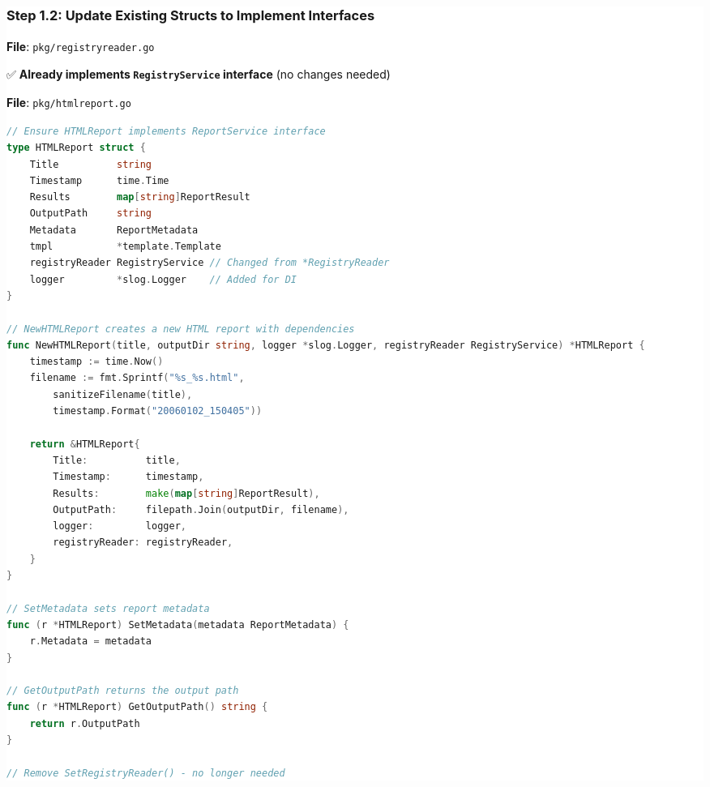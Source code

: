 
### Step 1.2: Update Existing Structs to Implement Interfaces

**File**: `pkg/registryreader.go`

✅ **Already implements `RegistryService` interface** (no changes needed)

**File**: `pkg/htmlreport.go`

```go
// Ensure HTMLReport implements ReportService interface
type HTMLReport struct {
	Title          string
	Timestamp      time.Time
	Results        map[string]ReportResult
	OutputPath     string
	Metadata       ReportMetadata
	tmpl           *template.Template
	registryReader RegistryService // Changed from *RegistryReader
	logger         *slog.Logger    // Added for DI
}

// NewHTMLReport creates a new HTML report with dependencies
func NewHTMLReport(title, outputDir string, logger *slog.Logger, registryReader RegistryService) *HTMLReport {
	timestamp := time.Now()
	filename := fmt.Sprintf("%s_%s.html",
		sanitizeFilename(title),
		timestamp.Format("20060102_150405"))

	return &HTMLReport{
		Title:          title,
		Timestamp:      timestamp,
		Results:        make(map[string]ReportResult),
		OutputPath:     filepath.Join(outputDir, filename),
		logger:         logger,
		registryReader: registryReader,
	}
}

// SetMetadata sets report metadata
func (r *HTMLReport) SetMetadata(metadata ReportMetadata) {
	r.Metadata = metadata
}

// GetOutputPath returns the output path
func (r *HTMLReport) GetOutputPath() string {
	return r.OutputPath
}

// Remove SetRegistryReader() - no longer needed
```
